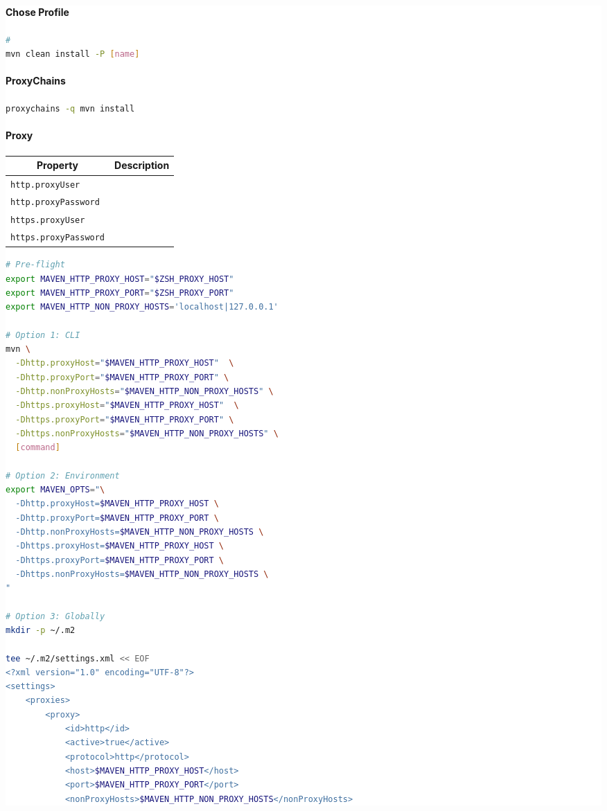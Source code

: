 
#### Chose Profile

```sh
#
mvn clean install -P [name]
```



#### ProxyChains

```sh
proxychains -q mvn install
```

#### Proxy

| Property | Description |
| --- | --- |
| `http.proxyUser` | |
| `http.proxyPassword` | |
| `https.proxyUser` | |
| `https.proxyPassword` | |

```sh
# Pre-flight
export MAVEN_HTTP_PROXY_HOST="$ZSH_PROXY_HOST"
export MAVEN_HTTP_PROXY_PORT="$ZSH_PROXY_PORT"
export MAVEN_HTTP_NON_PROXY_HOSTS='localhost|127.0.0.1'

# Option 1: CLI
mvn \
  -Dhttp.proxyHost="$MAVEN_HTTP_PROXY_HOST"  \
  -Dhttp.proxyPort="$MAVEN_HTTP_PROXY_PORT" \
  -Dhttp.nonProxyHosts="$MAVEN_HTTP_NON_PROXY_HOSTS" \
  -Dhttps.proxyHost="$MAVEN_HTTP_PROXY_HOST"  \
  -Dhttps.proxyPort="$MAVEN_HTTP_PROXY_PORT" \
  -Dhttps.nonProxyHosts="$MAVEN_HTTP_NON_PROXY_HOSTS" \
  [command]

# Option 2: Environment
export MAVEN_OPTS="\
  -Dhttp.proxyHost=$MAVEN_HTTP_PROXY_HOST \
  -Dhttp.proxyPort=$MAVEN_HTTP_PROXY_PORT \
  -Dhttp.nonProxyHosts=$MAVEN_HTTP_NON_PROXY_HOSTS \
  -Dhttps.proxyHost=$MAVEN_HTTP_PROXY_HOST \
  -Dhttps.proxyPort=$MAVEN_HTTP_PROXY_PORT \
  -Dhttps.nonProxyHosts=$MAVEN_HTTP_NON_PROXY_HOSTS \
"

# Option 3: Globally
mkdir -p ~/.m2

tee ~/.m2/settings.xml << EOF
<?xml version="1.0" encoding="UTF-8"?>
<settings>
	<proxies>
		<proxy>
			<id>http</id>
			<active>true</active>
			<protocol>http</protocol>
			<host>$MAVEN_HTTP_PROXY_HOST</host>
			<port>$MAVEN_HTTP_PROXY_PORT</port>
			<nonProxyHosts>$MAVEN_HTTP_NON_PROXY_HOSTS</nonProxyHosts>
```